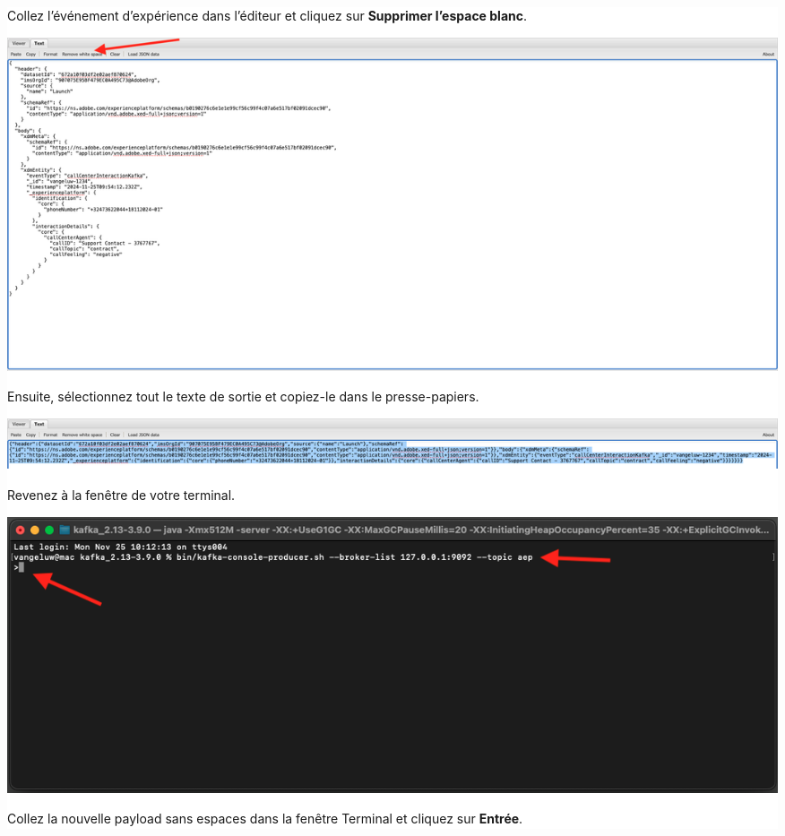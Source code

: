 Collez l’événement d’expérience dans l’éditeur et cliquez sur **Supprimer l’espace blanc**.

![Kafka](./images/kc22a.png)

Ensuite, sélectionnez tout le texte de sortie et copiez-le dans le presse-papiers.

![Kafka](./images/kc23.png)

Revenez à la fenêtre de votre terminal.

![Kafka](./images/kc16.png)

Collez la nouvelle payload sans espaces dans la fenêtre Terminal et cliquez sur **Entrée**.
